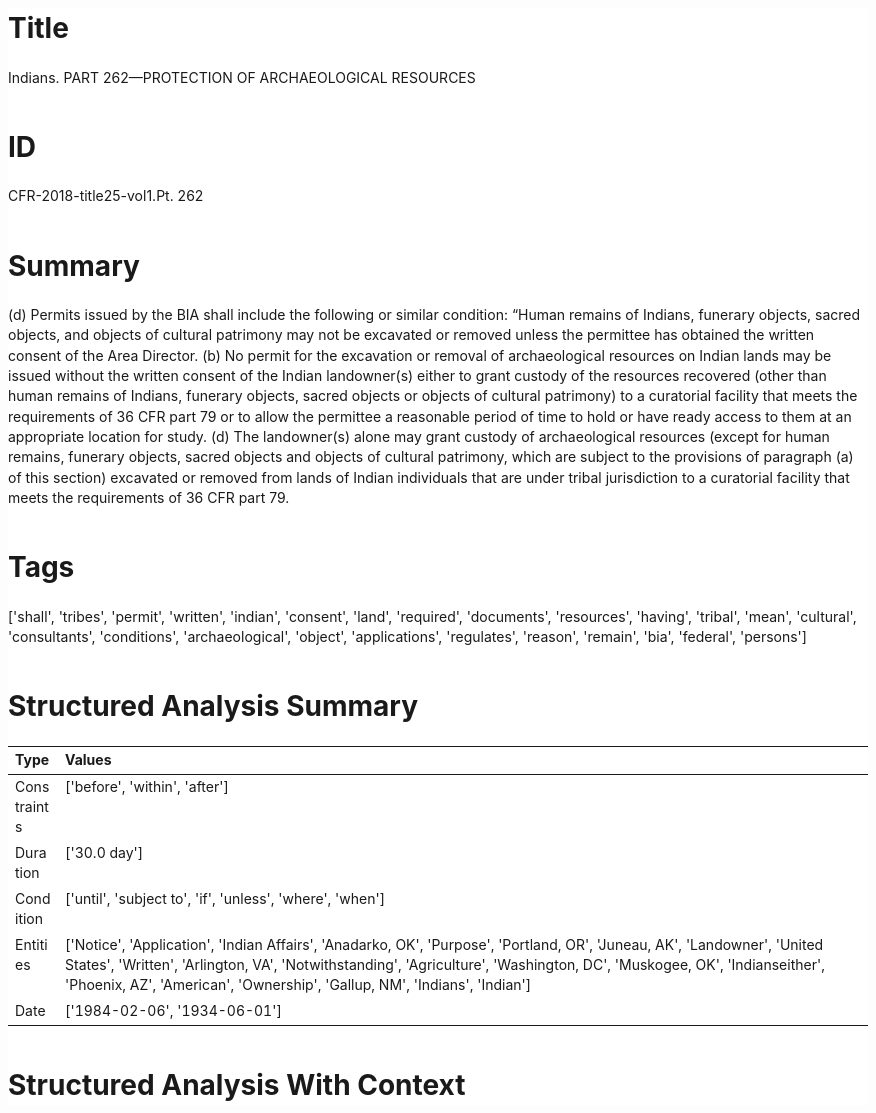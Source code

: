 # Title

 Indians. PART 262—PROTECTION OF ARCHAEOLOGICAL RESOURCES


# ID

 CFR-2018-title25-vol1.Pt. 262


# Summary

(d) Permits issued by the BIA shall include the following or similar condition: &#8220;Human remains of Indians, funerary objects, sacred objects, and objects of cultural patrimony may not be excavated or removed unless the permittee has obtained the written consent of the Area Director.
(b) No permit for the excavation or removal of archaeological resources on Indian lands may be issued without the written consent of the Indian landowner(s) either to grant custody of the resources recovered (other than human remains of Indians, funerary objects, sacred objects or objects of cultural patrimony) to a curatorial facility that meets the requirements of 36 CFR part 79 or to allow the permittee a reasonable period of time to hold or have ready access to them at an appropriate location for study.
(d) The landowner(s) alone may grant custody of archaeological resources (except for human remains, funerary objects, sacred objects and objects of cultural patrimony, which are subject to the provisions of paragraph (a) of this section) excavated or removed from lands of Indian individuals that are under tribal jurisdiction to a curatorial facility that meets the requirements of 36 CFR part 79.


# Tags

['shall', 'tribes', 'permit', 'written', 'indian', 'consent', 'land', 'required', 'documents', 'resources', 'having', 'tribal', 'mean', 'cultural', 'consultants', 'conditions', 'archaeological', 'object', 'applications', 'regulates', 'reason', 'remain', 'bia', 'federal', 'persons']


# Structured Analysis Summary

| Type        | Values                                                                                                                                                                                                                                                                                                                         |
|:------------|:-------------------------------------------------------------------------------------------------------------------------------------------------------------------------------------------------------------------------------------------------------------------------------------------------------------------------------|
| Constraints | ['before', 'within', 'after']                                                                                                                                                                                                                                                                                                  |
| Duration    | ['30.0 day']                                                                                                                                                                                                                                                                                                                   |
| Condition   | ['until', 'subject to', 'if', 'unless', 'where', 'when']                                                                                                                                                                                                                                                                       |
| Entities    | ['Notice', 'Application', 'Indian Affairs', 'Anadarko, OK', 'Purpose', 'Portland, OR', 'Juneau, AK', 'Landowner', 'United States', 'Written', 'Arlington, VA', 'Notwithstanding', 'Agriculture', 'Washington, DC', 'Muskogee, OK', 'Indianseither', 'Phoenix, AZ', 'American', 'Ownership', 'Gallup, NM', 'Indians', 'Indian'] |
| Date        | ['1984-02-06', '1934-06-01']                                                                                                                                                                                                                                                                                                   |


# Structured Analysis With Context
